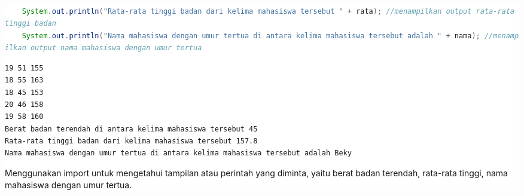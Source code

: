 ```Java
    System.out.println("Rata-rata tinggi badan dari kelima mahasiswa tersebut " + rata); //menampilkan output rata-rata tinggi badan
    System.out.println("Nama mahasiswa dengan umur tertua di antara kelima mahasiswa tersebut adalah " + nama); //menampilkan output nama mahasiswa dengan umur tertua 
```

    19 51 155 
    18 55 163 
    18 45 153 
    20 46 158 
    19 58 160 
    Berat badan terendah di antara kelima mahasiswa tersebut 45
    Rata-rata tinggi badan dari kelima mahasiswa tersebut 157.8
    Nama mahasiswa dengan umur tertua di antara kelima mahasiswa tersebut adalah Beky


Menggunakan import untuk mengetahui tampilan atau perintah yang diminta, yaitu berat badan terendah, rata-rata tinggi, nama mahasiswa dengan umur tertua. 
